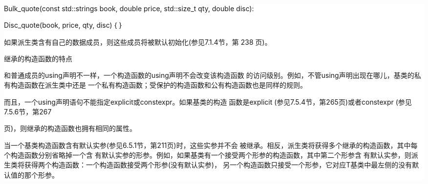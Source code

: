 Bulk_quote(const std::strings book, double price, std::size_t qty, double disc):

Disc_quote(book, price, qty, disc) { }

如果派生类含有自己的数据成员，则这些成员将被默认初始化(参见7.1.4节，第 238 页)。

继承的构造函数的特点

和普通成员的using声明不一样，一个构造函数的using声明不会改变该构造函数 的访问级别。例如，不管using声明出现在哪儿，基类的私有构造函数在派生类中还是 一个私有构造函数；受保护的构造函数和公有构造函数也是同样的规则。

而且，一个using声明语句不能指定explicit或constexpr。如果基类的构造 函数是explicit (参见7.5.4节，第265页)或者constexpr (参见7.5.6节，第267

页)，则继承的构造函数也拥有相同的属性。

当一个基类构造函数含有默认实参(参见6.5.1节，第211页)时，这些实参并不会 被继承。相反，派生类将获得多个继承的构造函数，其中每个构造函数分别省略掉一个含 有默认实参的形参。例如，如果基类有一个接受两个形参的构造函数，其中第二个形参含 有默认实参，则派生类将获得两个构造函数：一个构造函数接受两个形参(没有默认实参)， 另一个构造函数只接受一个形参，它对应T基类中最左侧的没有默认值的那个形参。

